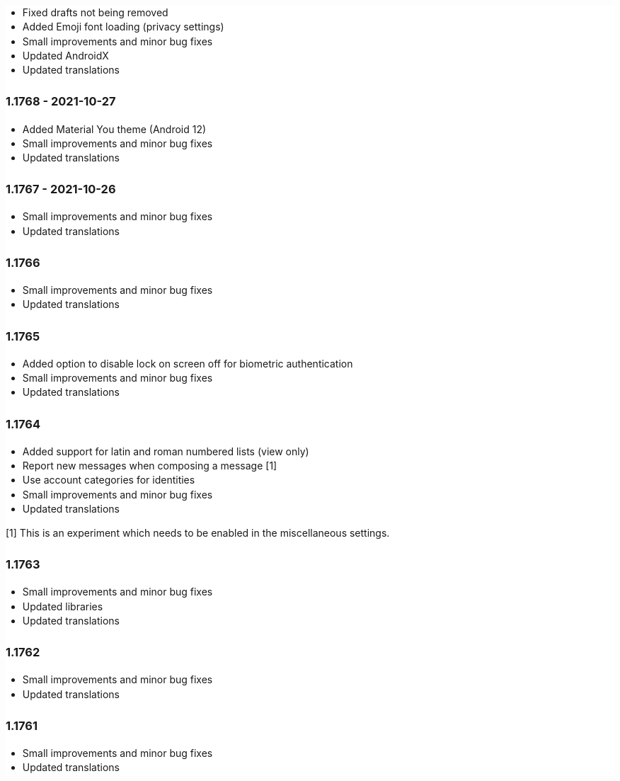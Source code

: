 * Fixed drafts not being removed
* Added Emoji font loading (privacy settings)
* Small improvements and minor bug fixes
* Updated AndroidX
* Updated translations

### 1.1768 - 2021-10-27

* Added Material You theme (Android 12)
* Small improvements and minor bug fixes
* Updated translations

### 1.1767 - 2021-10-26

* Small improvements and minor bug fixes
* Updated translations

### 1.1766

* Small improvements and minor bug fixes
* Updated translations

### 1.1765

* Added option to disable lock on screen off for biometric authentication
* Small improvements and minor bug fixes
* Updated translations

### 1.1764

* Added support for latin and roman numbered lists (view only)
* Report new messages when composing a message [1]
* Use account categories for identities
* Small improvements and minor bug fixes
* Updated translations

[1] This is an experiment which needs to be enabled in the miscellaneous settings.

### 1.1763

* Small improvements and minor bug fixes
* Updated libraries
* Updated translations

### 1.1762

* Small improvements and minor bug fixes
* Updated translations

### 1.1761

* Small improvements and minor bug fixes
* Updated translations
